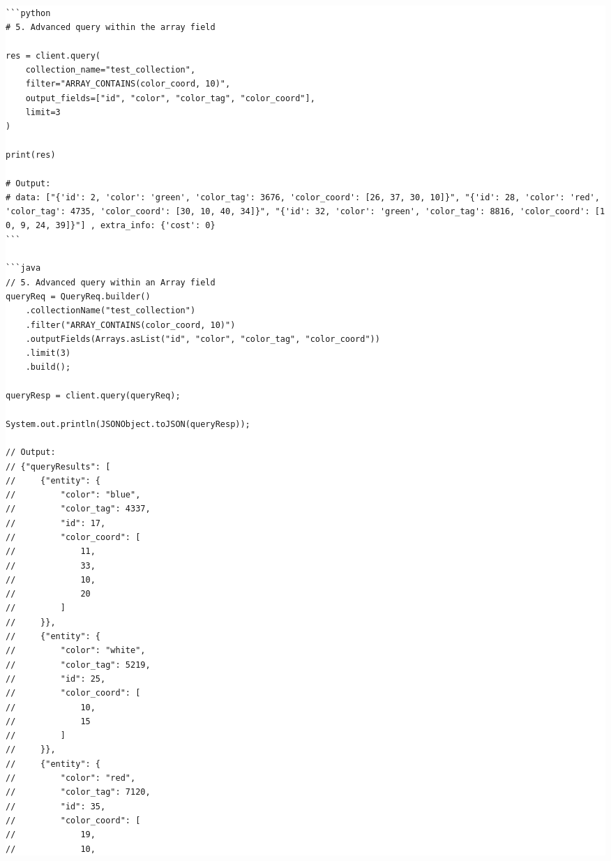     ```python
    # 5. Advanced query within the array field

    res = client.query(
        collection_name="test_collection",
        filter="ARRAY_CONTAINS(color_coord, 10)",
        output_fields=["id", "color", "color_tag", "color_coord"],
        limit=3
    )

    print(res)

    # Output:
    # data: ["{'id': 2, 'color': 'green', 'color_tag': 3676, 'color_coord': [26, 37, 30, 10]}", "{'id': 28, 'color': 'red', 'color_tag': 4735, 'color_coord': [30, 10, 40, 34]}", "{'id': 32, 'color': 'green', 'color_tag': 8816, 'color_coord': [10, 9, 24, 39]}"] , extra_info: {'cost': 0}
    ```

    ```java
    // 5. Advanced query within an Array field
    queryReq = QueryReq.builder()
        .collectionName("test_collection")
        .filter("ARRAY_CONTAINS(color_coord, 10)")
        .outputFields(Arrays.asList("id", "color", "color_tag", "color_coord"))
        .limit(3)
        .build();

    queryResp = client.query(queryReq);

    System.out.println(JSONObject.toJSON(queryResp));

    // Output:
    // {"queryResults": [
    //     {"entity": {
    //         "color": "blue",
    //         "color_tag": 4337,
    //         "id": 17,
    //         "color_coord": [
    //             11,
    //             33,
    //             10,
    //             20
    //         ]
    //     }},
    //     {"entity": {
    //         "color": "white",
    //         "color_tag": 5219,
    //         "id": 25,
    //         "color_coord": [
    //             10,
    //             15
    //         ]
    //     }},
    //     {"entity": {
    //         "color": "red",
    //         "color_tag": 7120,
    //         "id": 35,
    //         "color_coord": [
    //             19,
    //             10,